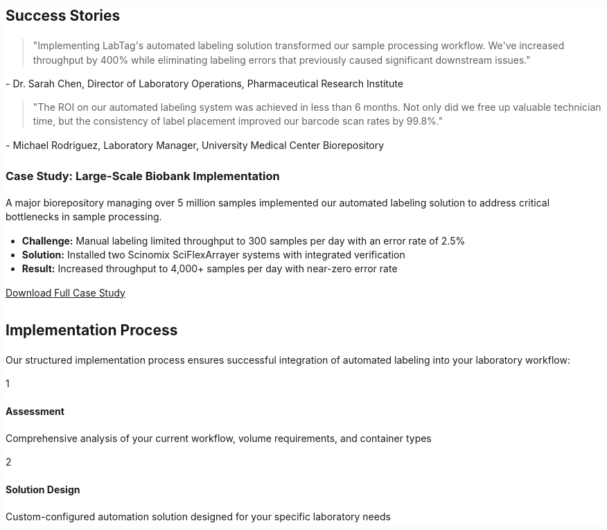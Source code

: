 ## Success Stories

<div class="testimonial-section">
<div class="testimonial">
<blockquote>
"Implementing LabTag's automated labeling solution transformed our sample processing workflow. We've increased throughput by 400% while eliminating labeling errors that previously caused significant downstream issues."
</blockquote>
<p class="testimonial-author">- Dr. Sarah Chen, Director of Laboratory Operations, Pharmaceutical Research Institute</p>
</div>

<div class="testimonial">
<blockquote>
"The ROI on our automated labeling system was achieved in less than 6 months. Not only did we free up valuable technician time, but the consistency of label placement improved our barcode scan rates by 99.8%."
</blockquote>
<p class="testimonial-author">- Michael Rodriguez, Laboratory Manager, University Medical Center Biorepository</p>
</div>
</div>

<div class="case-study-highlight">
<h3>Case Study: Large-Scale Biobank Implementation</h3>
<p>A major biorepository managing over 5 million samples implemented our automated labeling solution to address critical bottlenecks in sample processing.</p>
<ul>
<li><strong>Challenge:</strong> Manual labeling limited throughput to 300 samples per day with an error rate of 2.5%</li>
<li><strong>Solution:</strong> Installed two Scinomix SciFlexArrayer systems with integrated verification</li>
<li><strong>Result:</strong> Increased throughput to 4,000+ samples per day with near-zero error rate</li>
</ul>
<a href="./biobank-automation-case-study.pdf" class="cta-button">Download Full Case Study</a>
</div>

## Implementation Process

Our structured implementation process ensures successful integration of automated labeling into your laboratory workflow:

<div class="implementation-process">
<div class="process-step">
<div class="step-number">1</div>
<h4>Assessment</h4>
<p>Comprehensive analysis of your current workflow, volume requirements, and container types</p>
</div>

<div class="process-step">
<div class="step-number">2</div>
<h4>Solution Design</h4>
<p>Custom-configured automation solution designed for your specific laboratory needs</p>
</div>
